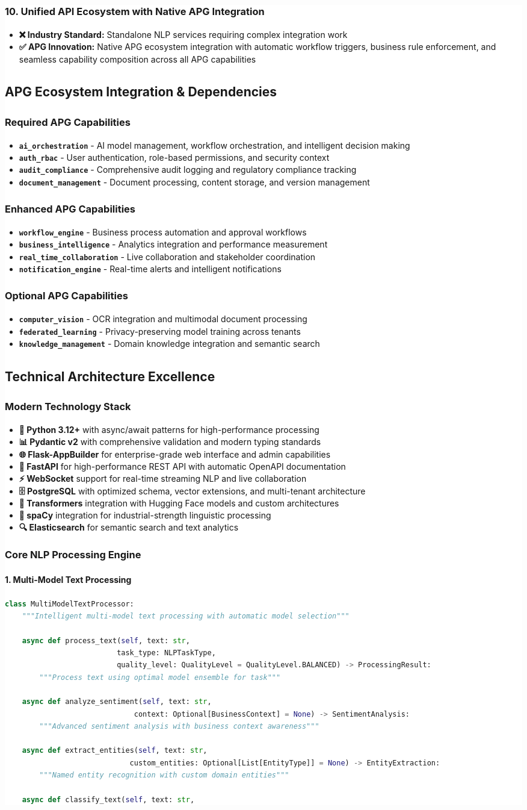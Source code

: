 ### 10. **Unified API Ecosystem with Native APG Integration**
- **❌ Industry Standard:** Standalone NLP services requiring complex integration work
- **✅ APG Innovation:** Native APG ecosystem integration with automatic workflow triggers, business rule enforcement, and seamless capability composition across all APG capabilities

## APG Ecosystem Integration & Dependencies

### Required APG Capabilities
- **`ai_orchestration`** - AI model management, workflow orchestration, and intelligent decision making
- **`auth_rbac`** - User authentication, role-based permissions, and security context
- **`audit_compliance`** - Comprehensive audit logging and regulatory compliance tracking
- **`document_management`** - Document processing, content storage, and version management

### Enhanced APG Capabilities  
- **`workflow_engine`** - Business process automation and approval workflows
- **`business_intelligence`** - Analytics integration and performance measurement
- **`real_time_collaboration`** - Live collaboration and stakeholder coordination
- **`notification_engine`** - Real-time alerts and intelligent notifications

### Optional APG Capabilities
- **`computer_vision`** - OCR integration and multimodal document processing
- **`federated_learning`** - Privacy-preserving model training across tenants
- **`knowledge_management`** - Domain knowledge integration and semantic search

## Technical Architecture Excellence

### Modern Technology Stack
- **🐍 Python 3.12+** with async/await patterns for high-performance processing
- **📊 Pydantic v2** with comprehensive validation and modern typing standards
- **🌐 Flask-AppBuilder** for enterprise-grade web interface and admin capabilities
- **🔌 FastAPI** for high-performance REST API with automatic OpenAPI documentation
- **⚡ WebSocket** support for real-time streaming NLP and live collaboration
- **🗄️ PostgreSQL** with optimized schema, vector extensions, and multi-tenant architecture
- **🤖 Transformers** integration with Hugging Face models and custom architectures
- **🧠 spaCy** integration for industrial-strength linguistic processing
- **🔍 Elasticsearch** for semantic search and text analytics

### Core NLP Processing Engine

#### 1. Multi-Model Text Processing
```python
class MultiModelTextProcessor:
    """Intelligent multi-model text processing with automatic model selection"""
    
    async def process_text(self, text: str, 
                          task_type: NLPTaskType,
                          quality_level: QualityLevel = QualityLevel.BALANCED) -> ProcessingResult:
        """Process text using optimal model ensemble for task"""
        
    async def analyze_sentiment(self, text: str,
                              context: Optional[BusinessContext] = None) -> SentimentAnalysis:
        """Advanced sentiment analysis with business context awareness"""
        
    async def extract_entities(self, text: str,
                             custom_entities: Optional[List[EntityType]] = None) -> EntityExtraction:
        """Named entity recognition with custom domain entities"""
        
    async def classify_text(self, text: str,
```